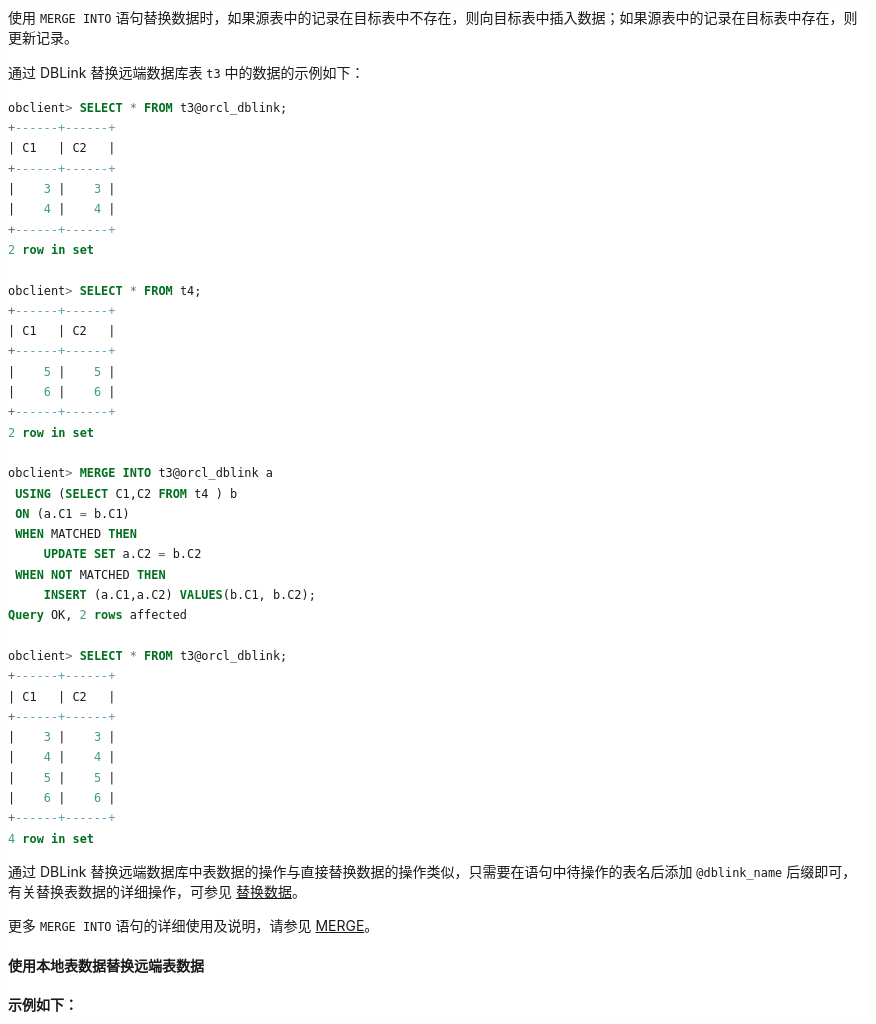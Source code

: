 使用 `MERGE INTO` 语句替换数据时，如果源表中的记录在目标表中不存在，则向目标表中插入数据；如果源表中的记录在目标表中存在，则更新记录。

通过 DBLink 替换远端数据库表 `t3` 中的数据的示例如下：

```sql
obclient> SELECT * FROM t3@orcl_dblink;
+------+------+
| C1   | C2   |
+------+------+
|    3 |    3 |
|    4 |    4 |
+------+------+
2 row in set

obclient> SELECT * FROM t4;
+------+------+
| C1   | C2   |
+------+------+
|    5 |    5 |
|    6 |    6 |
+------+------+
2 row in set

obclient> MERGE INTO t3@orcl_dblink a
 USING (SELECT C1,C2 FROM t4 ) b
 ON (a.C1 = b.C1)
 WHEN MATCHED THEN
     UPDATE SET a.C2 = b.C2
 WHEN NOT MATCHED THEN
     INSERT (a.C1,a.C2) VALUES(b.C1, b.C2);
Query OK, 2 rows affected

obclient> SELECT * FROM t3@orcl_dblink;
+------+------+
| C1   | C2   |
+------+------+
|    3 |    3 |
|    4 |    4 |
|    5 |    5 |
|    6 |    6 |
+------+------+
4 row in set
```

通过 DBLink 替换远端数据库中表数据的操作与直接替换数据的操作类似，只需要在语句中待操作的表名后添加 `@dblink_name` 后缀即可，有关替换表数据的详细操作，可参见 [替换数据](../../../../300.develop/200.application-development-of-oracle-mode/400.write-data-of-oracle-mode/400.replace-data-of-oracle-mode-in-develop.md)。

更多 `MERGE INTO` 语句的详细使用及说明，请参见 [MERGE](../../../500.sql-reference/100.sql-syntax/300.common-tenant-of-oracle-mode/900.sql-statement-of-oracle-mode/200.dml-of-oracle-mode/300.merge-of-oracle-mode.md)。

#### 使用本地表数据替换远端表数据

**示例如下：**
